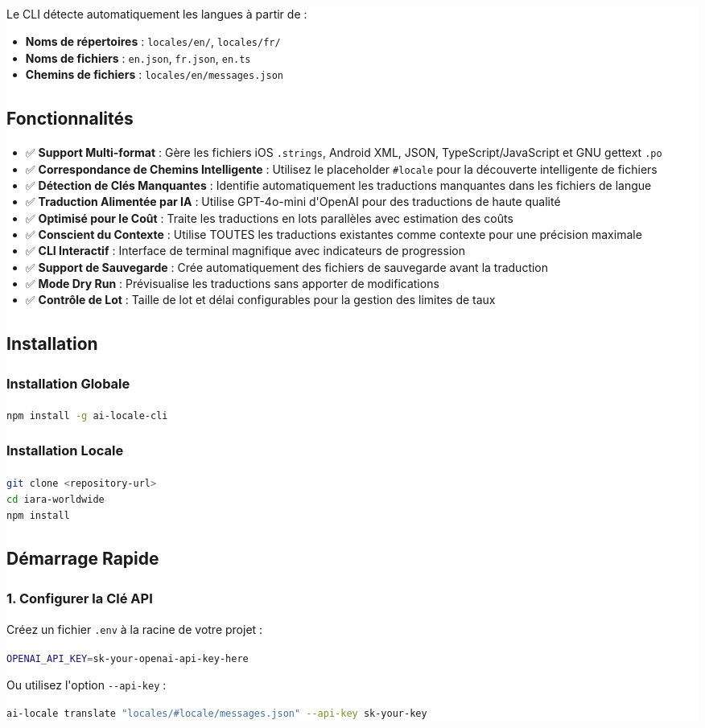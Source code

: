 Le CLI détecte automatiquement les langues à partir de :

- **Noms de répertoires** : `locales/en/`, `locales/fr/`
- **Noms de fichiers** : `en.json`, `fr.json`, `en.ts`
- **Chemins de fichiers** : `locales/en/messages.json`

## Fonctionnalités

- ✅ **Support Multi-format** : Gère les fichiers iOS `.strings`, Android XML, JSON, TypeScript/JavaScript et GNU gettext `.po`
- ✅ **Correspondance de Chemins Intelligente** : Utilisez le placeholder `#locale` pour la découverte intelligente de fichiers
- ✅ **Détection de Clés Manquantes** : Identifie automatiquement les traductions manquantes dans les fichiers de langue
- ✅ **Traduction Alimentée par IA** : Utilise GPT-4o-mini d'OpenAI pour des traductions de haute qualité
- ✅ **Optimisé pour le Coût** : Traite les traductions en lots parallèles avec estimation des coûts
- ✅ **Conscient du Contexte** : Utilise TOUTES les traductions existantes comme contexte pour une précision maximale
- ✅ **CLI Interactif** : Interface de terminal magnifique avec indicateurs de progression
- ✅ **Support de Sauvegarde** : Crée automatiquement des fichiers de sauvegarde avant la traduction
- ✅ **Mode Dry Run** : Prévisualise les traductions sans apporter de modifications
- ✅ **Contrôle de Lot** : Taille de lot et délai configurables pour la gestion des limites de taux

## Installation

### Installation Globale

```bash
npm install -g ai-locale-cli
```

### Installation Locale

```bash
git clone <repository-url>
cd iara-worldwide
npm install
```

## Démarrage Rapide

### 1. Configurer la Clé API

Créez un fichier `.env` à la racine de votre projet :

```bash
OPENAI_API_KEY=sk-your-openai-api-key-here
```

Ou utilisez l'option `--api-key` :

```bash
ai-locale translate "locales/#locale/messages.json" --api-key sk-your-key
```
